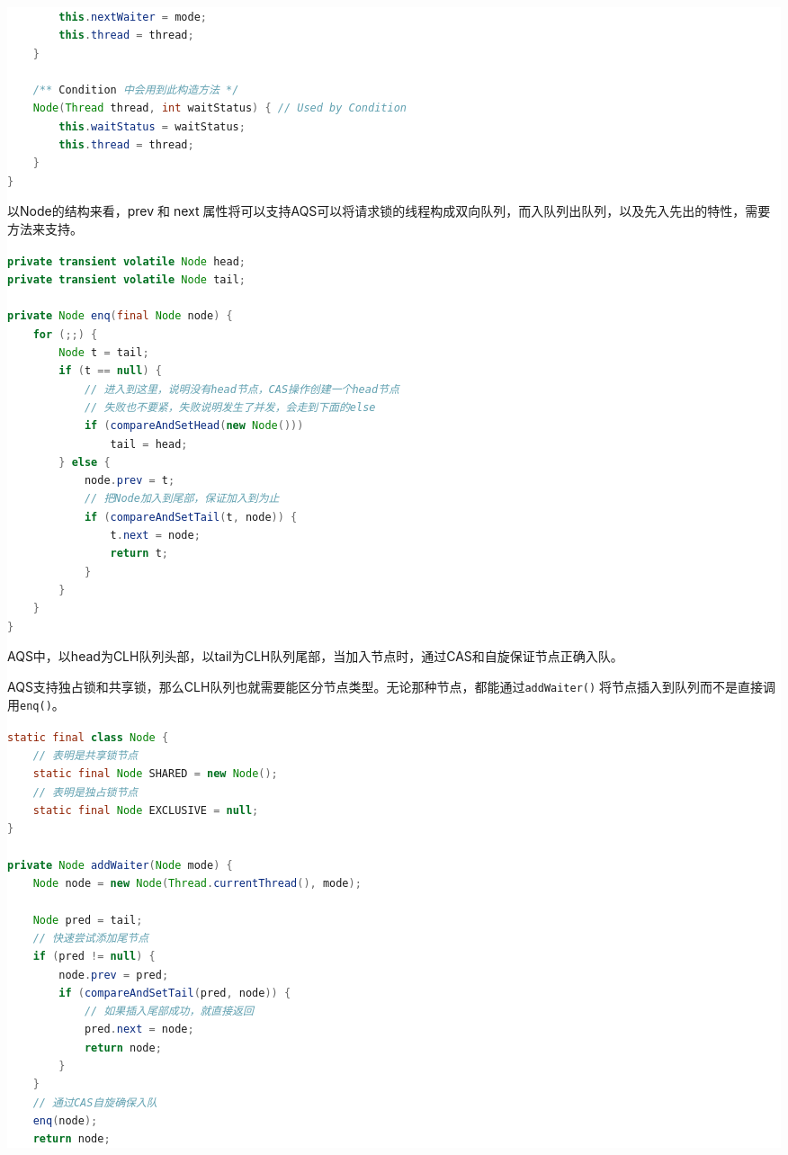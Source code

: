 ```java
        this.nextWaiter = mode;
        this.thread = thread;
    }

    /** Condition 中会用到此构造方法 */
    Node(Thread thread, int waitStatus) { // Used by Condition
        this.waitStatus = waitStatus;
        this.thread = thread;
    }
}
```

以Node的结构来看，prev 和 next 属性将可以支持AQS可以将请求锁的线程构成双向队列，而入队列出队列，以及先入先出的特性，需要方法来支持。

```java
private transient volatile Node head;
private transient volatile Node tail;

private Node enq(final Node node) {
    for (;;) {
        Node t = tail;
        if (t == null) { 
            // 进入到这里，说明没有head节点，CAS操作创建一个head节点
            // 失败也不要紧，失败说明发生了并发，会走到下面的else
            if (compareAndSetHead(new Node()))
                tail = head;
        } else {
            node.prev = t;
            // 把Node加入到尾部，保证加入到为止
            if (compareAndSetTail(t, node)) {
                t.next = node;
                return t;
            }
        }
    }
}
```

AQS中，以head为CLH队列头部，以tail为CLH队列尾部，当加入节点时，通过CAS和自旋保证节点正确入队。

AQS支持独占锁和共享锁，那么CLH队列也就需要能区分节点类型。无论那种节点，都能通过`addWaiter()` 将节点插入到队列而不是直接调用`enq()`。

````java
static final class Node {
    // 表明是共享锁节点
    static final Node SHARED = new Node();
    // 表明是独占锁节点
    static final Node EXCLUSIVE = null;
}

private Node addWaiter(Node mode) {
    Node node = new Node(Thread.currentThread(), mode);

    Node pred = tail;
  	// 快速尝试添加尾节点
    if (pred != null) {
        node.prev = pred;
        if (compareAndSetTail(pred, node)) {
            // 如果插入尾部成功，就直接返回
            pred.next = node;
            return node;
        }
    }
    // 通过CAS自旋确保入队
    enq(node);
    return node;
````